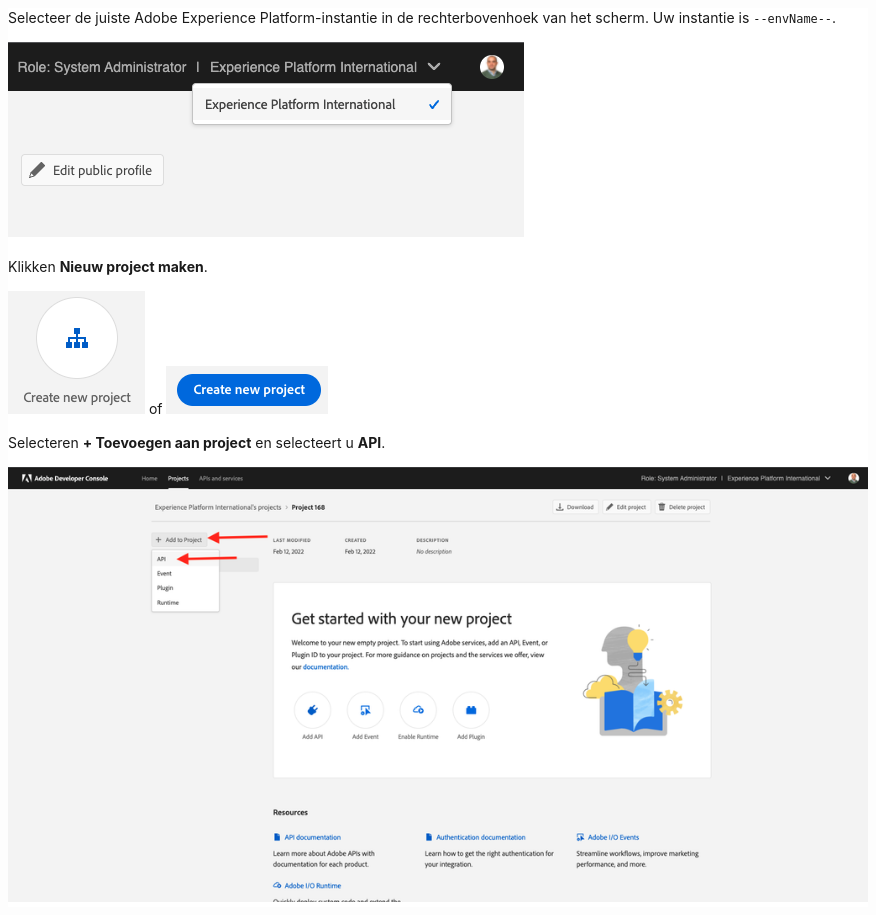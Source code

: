 Selecteer de juiste Adobe Experience Platform-instantie in de rechterbovenhoek van het scherm. Uw instantie is `--envName--`.

![Adobe I/O Nieuwe integratie](../module3/images/iocomp.png)

Klikken **Nieuw project maken**.

![Adobe I/O Nieuwe integratie](../module3/images/adobe_io_new_integration.png) of
![Adobe I/O Nieuwe integratie](../module3/images/adobe_io_new_integration1.png)

Selecteren **+ Toevoegen aan project** en selecteert u **API**.

![Adobe I/O Nieuwe integratie](../module3/images/adobe_io_access_api.png)
